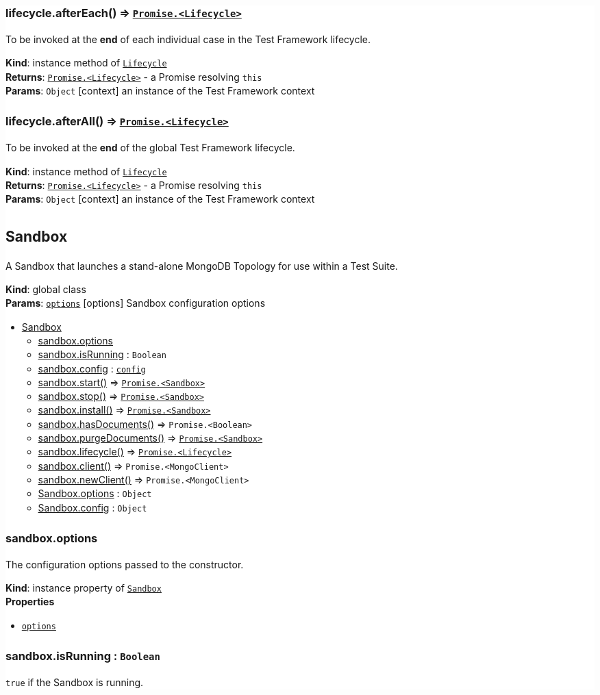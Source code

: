 ### lifecycle.afterEach() ⇒ [<code>Promise.&lt;Lifecycle&gt;</code>](#Lifecycle)
To be invoked at the **end** of each individual case in the Test Framework lifecycle.

**Kind**: instance method of [<code>Lifecycle</code>](#Lifecycle)  
**Returns**: [<code>Promise.&lt;Lifecycle&gt;</code>](#Lifecycle) - a Promise resolving `this`  
**Params**: <code>Object</code> [context] an instance of the Test Framework context  
<a name="Lifecycle+afterAll"></a>

### lifecycle.afterAll() ⇒ [<code>Promise.&lt;Lifecycle&gt;</code>](#Lifecycle)
To be invoked at the **end** of the global Test Framework lifecycle.

**Kind**: instance method of [<code>Lifecycle</code>](#Lifecycle)  
**Returns**: [<code>Promise.&lt;Lifecycle&gt;</code>](#Lifecycle) - a Promise resolving `this`  
**Params**: <code>Object</code> [context] an instance of the Test Framework context  
<a name="Sandbox"></a>

## Sandbox
A Sandbox that launches a stand-alone MongoDB Topology for use within a Test Suite.

**Kind**: global class  
**Params**: [<code>options</code>](#Sandbox.options) [options] Sandbox configuration options  

* [Sandbox](#Sandbox)
    * [sandbox.options](#Sandbox+options)
    * [sandbox.isRunning](#Sandbox+isRunning) : <code>Boolean</code>
    * [sandbox.config](#Sandbox+config) : [<code>config</code>](#Sandbox.config)
    * [sandbox.start()](#Sandbox+start) ⇒ [<code>Promise.&lt;Sandbox&gt;</code>](#Sandbox)
    * [sandbox.stop()](#Sandbox+stop) ⇒ [<code>Promise.&lt;Sandbox&gt;</code>](#Sandbox)
    * [sandbox.install()](#Sandbox+install) ⇒ [<code>Promise.&lt;Sandbox&gt;</code>](#Sandbox)
    * [sandbox.hasDocuments()](#Sandbox+hasDocuments) ⇒ <code>Promise.&lt;Boolean&gt;</code>
    * [sandbox.purgeDocuments()](#Sandbox+purgeDocuments) ⇒ [<code>Promise.&lt;Sandbox&gt;</code>](#Sandbox)
    * [sandbox.lifecycle()](#Sandbox+lifecycle) ⇒ [<code>Promise.&lt;Lifecycle&gt;</code>](#Lifecycle)
    * [sandbox.client()](#Sandbox+client) ⇒ <code>Promise.&lt;MongoClient&gt;</code>
    * [sandbox.newClient()](#Sandbox+newClient) ⇒ <code>Promise.&lt;MongoClient&gt;</code>
    * [Sandbox.options](#Sandbox.options) : <code>Object</code>
    * [Sandbox.config](#Sandbox.config) : <code>Object</code>

<a name="Sandbox+options"></a>

### sandbox.options
The configuration options passed to the constructor.

**Kind**: instance property of [<code>Sandbox</code>](#Sandbox)  
**Properties**

-  [<code>options</code>](#Sandbox.options)  

<a name="Sandbox+isRunning"></a>

### sandbox.isRunning : <code>Boolean</code>
`true` if the Sandbox is running.

